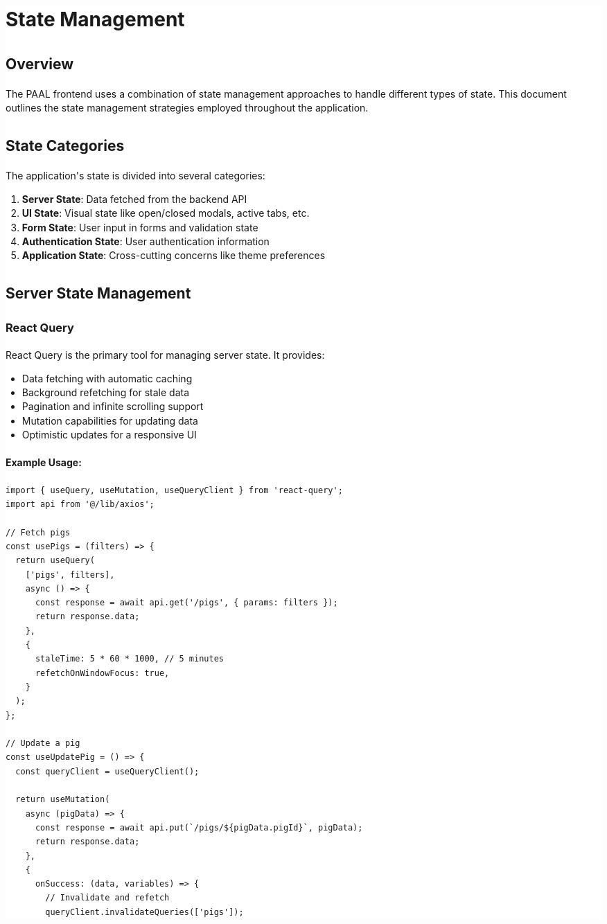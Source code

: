 # State Management

## Overview

The PAAL frontend uses a combination of state management approaches to handle different types of state. This document outlines the state management strategies employed throughout the application.

## State Categories

The application's state is divided into several categories:

1. **Server State**: Data fetched from the backend API
2. **UI State**: Visual state like open/closed modals, active tabs, etc.
3. **Form State**: User input in forms and validation state
4. **Authentication State**: User authentication information
5. **Application State**: Cross-cutting concerns like theme preferences

## Server State Management

### React Query

React Query is the primary tool for managing server state. It provides:

- Data fetching with automatic caching
- Background refetching for stale data
- Pagination and infinite scrolling support
- Mutation capabilities for updating data
- Optimistic updates for a responsive UI

#### Example Usage:

```tsx
import { useQuery, useMutation, useQueryClient } from 'react-query';
import api from '@/lib/axios';

// Fetch pigs
const usePigs = (filters) => {
  return useQuery(
    ['pigs', filters],
    async () => {
      const response = await api.get('/pigs', { params: filters });
      return response.data;
    },
    {
      staleTime: 5 * 60 * 1000, // 5 minutes
      refetchOnWindowFocus: true,
    }
  );
};

// Update a pig
const useUpdatePig = () => {
  const queryClient = useQueryClient();

  return useMutation(
    async (pigData) => {
      const response = await api.put(`/pigs/${pigData.pigId}`, pigData);
      return response.data;
    },
    {
      onSuccess: (data, variables) => {
        // Invalidate and refetch
        queryClient.invalidateQueries(['pigs']);
```